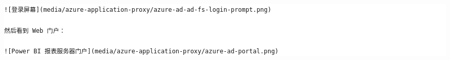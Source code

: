     ![登录屏幕](media/azure-application-proxy/azure-ad-ad-fs-login-prompt.png)

    然后看到 Web 门户：

    ![Power BI 报表服务器门户](media/azure-application-proxy/azure-ad-portal.png)
